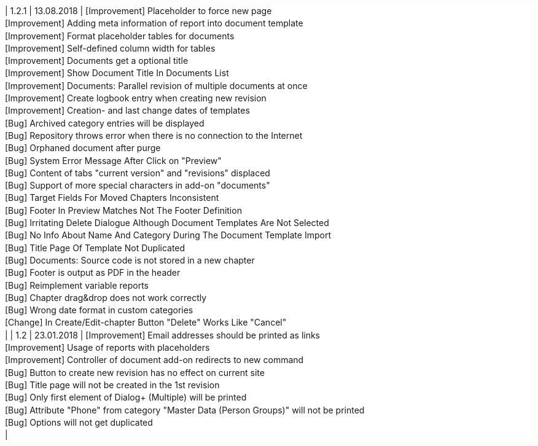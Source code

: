 | 1.2.1   | 13.08.2018 | [Improvement] Placeholder to force new page <br> [Improvement] Adding meta information of report into document template <br> [Improvement] Format placeholder tables for documents <br> [Improvement] Self-defined column width for tables <br> [Improvement] Documents get a optional title <br> [Improvement] Show Document Title In Documents List <br> [Improvement] Documents: Parallel revision of multiple documents at once <br> [Improvement] Create logbook entry when creating new revision <br> [Improvement] Creation- and last change dates of templates <br> [Bug] Archived category entries will be displayed <br> [Bug] Repository throws error when there is no connection to the Internet <br> [Bug] Orphaned document after purge <br> [Bug] System Error Message After Click on "Preview" <br> [Bug] Content of tabs "current version" and "revisions" displaced <br> [Bug] Support of more special characters in add-on "documents" <br> [Bug] Target Fields For Moved Chapters Inconsistent <br> [Bug] Footer In Preview Matches Not The Footer Definition <br> [Bug] Irritating Delete Dialogue Although Document Templates Are Not Selected <br> [Bug] No Info About Name And Category During The Document Template Import <br> [Bug] Title Page Of Template Not Duplicated <br> [Bug] Documents: Source code is not stored in a new chapter <br> [Bug] Footer is output as PDF in the header <br> [Bug] Reimplement variable reports <br> [Bug] Chapter drag&drop does not work correctly <br> [Bug] Wrong date format in custom categories <br> [Change] In Create/Edit-chapter Button "Delete" Works Like "Cancel"<br>                                                                                                                                                                                                                                                                                                                                                                                                                                                                                                                                                                                                                                                                                                                                                                                                                                                                                                                                                                                                                                                                                                                                                                            |
| 1.2     | 23.01.2018 | [Improvement] Email addresses should be printed as links <br> [Improvement] Usage of reports with placeholders <br> [Improvement] Controller of document add-on redirects to new command <br> [Bug] Button to create new revision has no effect on current site <br> [Bug] Title page will not be created in the 1st revision <br> [Bug] Only first element of Dialog+ (Multiple) will be printed <br> [Bug] Attribute "Phone" from category "Master Data (Person Groups)" will not be printed <br> [Bug] Options will not get duplicated<br>                                                                                                                                                                                                                                                                                                                                                                                                                                                                                                                                                                                                                                                                                                                                                                                                                                                                                                                                                                                                                                                                                                                                                                                                                                                                                                                                                                                                                                                                                                                                                                                                                                                                                                                                                                                                                                                                                                                                                                                                                                                                                                                                                                                                                                                                                 |